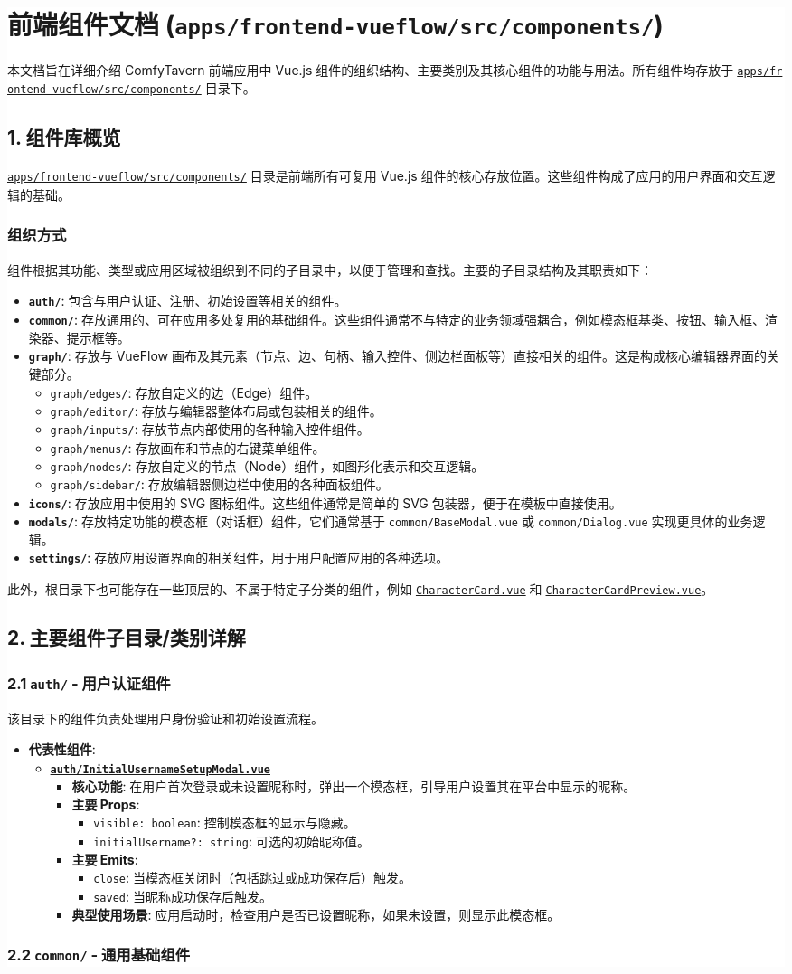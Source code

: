 # 前端组件文档 (`apps/frontend-vueflow/src/components/`)

本文档旨在详细介绍 ComfyTavern 前端应用中 Vue.js 组件的组织结构、主要类别及其核心组件的功能与用法。所有组件均存放于 [`apps/frontend-vueflow/src/components/`](apps/frontend-vueflow/src/components/) 目录下。

## 1. 组件库概览

[`apps/frontend-vueflow/src/components/`](apps/frontend-vueflow/src/components/) 目录是前端所有可复用 Vue.js 组件的核心存放位置。这些组件构成了应用的用户界面和交互逻辑的基础。

### 组织方式

组件根据其功能、类型或应用区域被组织到不同的子目录中，以便于管理和查找。主要的子目录结构及其职责如下：

*   **`auth/`**: 包含与用户认证、注册、初始设置等相关的组件。
*   **`common/`**: 存放通用的、可在应用多处复用的基础组件。这些组件通常不与特定的业务领域强耦合，例如模态框基类、按钮、输入框、渲染器、提示框等。
*   **`graph/`**: 存放与 VueFlow 画布及其元素（节点、边、句柄、输入控件、侧边栏面板等）直接相关的组件。这是构成核心编辑器界面的关键部分。
    *   `graph/edges/`: 存放自定义的边（Edge）组件。
    *   `graph/editor/`: 存放与编辑器整体布局或包装相关的组件。
    *   `graph/inputs/`: 存放节点内部使用的各种输入控件组件。
    *   `graph/menus/`: 存放画布和节点的右键菜单组件。
    *   `graph/nodes/`: 存放自定义的节点（Node）组件，如图形化表示和交互逻辑。
    *   `graph/sidebar/`: 存放编辑器侧边栏中使用的各种面板组件。
*   **`icons/`**: 存放应用中使用的 SVG 图标组件。这些组件通常是简单的 SVG 包装器，便于在模板中直接使用。
*   **`modals/`**: 存放特定功能的模态框（对话框）组件，它们通常基于 `common/BaseModal.vue` 或 `common/Dialog.vue` 实现更具体的业务逻辑。
*   **`settings/`**: 存放应用设置界面的相关组件，用于用户配置应用的各种选项。

此外，根目录下也可能存在一些顶层的、不属于特定子分类的组件，例如 [`CharacterCard.vue`](apps/frontend-vueflow/src/components/CharacterCard.vue:1) 和 [`CharacterCardPreview.vue`](apps/frontend-vueflow/src/components/CharacterCardPreview.vue:1)。

## 2. 主要组件子目录/类别详解

### 2.1 `auth/` - 用户认证组件

该目录下的组件负责处理用户身份验证和初始设置流程。

*   **代表性组件**:
    *   **[`auth/InitialUsernameSetupModal.vue`](apps/frontend-vueflow/src/components/auth/InitialUsernameSetupModal.vue:1)**
        *   **核心功能**: 在用户首次登录或未设置昵称时，弹出一个模态框，引导用户设置其在平台中显示的昵称。
        *   **主要 Props**:
            *   `visible: boolean`: 控制模态框的显示与隐藏。
            *   `initialUsername?: string`: 可选的初始昵称值。
        *   **主要 Emits**:
            *   `close`: 当模态框关闭时（包括跳过或成功保存后）触发。
            *   `saved`: 当昵称成功保存后触发。
        *   **典型使用场景**: 应用启动时，检查用户是否已设置昵称，如果未设置，则显示此模态框。

### 2.2 `common/` - 通用基础组件
